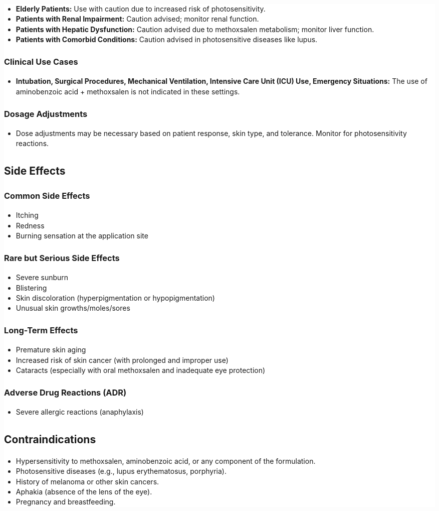 - **Elderly Patients:** Use with caution due to increased risk of photosensitivity.
- **Patients with Renal Impairment:** Caution advised; monitor renal function.
- **Patients with Hepatic Dysfunction:** Caution advised due to methoxsalen metabolism; monitor liver function.
- **Patients with Comorbid Conditions:** Caution advised in photosensitive diseases like lupus.



### **Clinical Use Cases**

- **Intubation, Surgical Procedures, Mechanical Ventilation, Intensive Care Unit (ICU) Use, Emergency Situations:** The use of aminobenzoic acid + methoxsalen is not indicated in these settings.


### **Dosage Adjustments**

- Dose adjustments may be necessary based on patient response, skin type, and tolerance. Monitor for photosensitivity reactions.

## **Side Effects**

### **Common Side Effects**

- Itching
- Redness
- Burning sensation at the application site


### **Rare but Serious Side Effects**

- Severe sunburn
- Blistering
- Skin discoloration (hyperpigmentation or hypopigmentation)
- Unusual skin growths/moles/sores


### **Long-Term Effects**

- Premature skin aging
- Increased risk of skin cancer (with prolonged and improper use)
- Cataracts (especially with oral methoxsalen and inadequate eye protection)



### **Adverse Drug Reactions (ADR)**

- Severe allergic reactions (anaphylaxis)


## **Contraindications**

- Hypersensitivity to methoxsalen, aminobenzoic acid, or any component of the formulation.
- Photosensitive diseases (e.g., lupus erythematosus, porphyria).
- History of melanoma or other skin cancers.
- Aphakia (absence of the lens of the eye).
- Pregnancy and breastfeeding.
